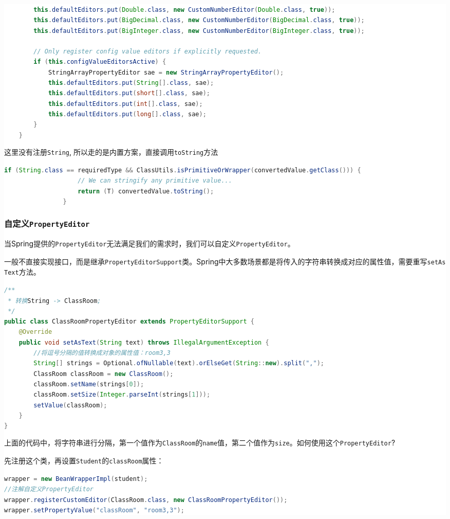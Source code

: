 ```java
		this.defaultEditors.put(Double.class, new CustomNumberEditor(Double.class, true));
		this.defaultEditors.put(BigDecimal.class, new CustomNumberEditor(BigDecimal.class, true));
		this.defaultEditors.put(BigInteger.class, new CustomNumberEditor(BigInteger.class, true));

		// Only register config value editors if explicitly requested.
		if (this.configValueEditorsActive) {
			StringArrayPropertyEditor sae = new StringArrayPropertyEditor();
			this.defaultEditors.put(String[].class, sae);
			this.defaultEditors.put(short[].class, sae);
			this.defaultEditors.put(int[].class, sae);
			this.defaultEditors.put(long[].class, sae);
		}
	}
```

这里没有注册`String`, 所以走的是内置方案，直接调用`toString`方法

```java
if (String.class == requiredType && ClassUtils.isPrimitiveOrWrapper(convertedValue.getClass())) {
					// We can stringify any primitive value...
					return (T) convertedValue.toString();
				}
```

### 自定义`PropertyEditor`

当Spring提供的`PropertyEditor`无法满足我们的需求时，我们可以自定义`PropertyEditor`。

一般不直接实现接口，而是继承`PropertyEditorSupport`类。Spring中大多数场景都是将传入的字符串转换成对应的属性值，需要重写`setAsText`方法。

```java
/**
 * 转换String -> ClassRoom;
 */
public class ClassRoomPropertyEditor extends PropertyEditorSupport {
    @Override
    public void setAsText(String text) throws IllegalArgumentException {
        //将逗号分隔的值转换成对象的属性值：room3,3
        String[] strings = Optional.ofNullable(text).orElseGet(String::new).split(",");
        ClassRoom classRoom = new ClassRoom();
        classRoom.setName(strings[0]);
        classRoom.setSize(Integer.parseInt(strings[1]));
        setValue(classRoom);
    }
}
```

上面的代码中，将字符串进行分隔，第一个值作为`ClassRoom`的`name`值，第二个值作为`size`。如何使用这个`PropertyEditor`?

先注册这个类，再设置`Student`的`classRoom`属性：

```java
wrapper = new BeanWrapperImpl(student);
//注解自定义PropertyEditor
wrapper.registerCustomEditor(ClassRoom.class, new ClassRoomPropertyEditor());
wrapper.setPropertyValue("classRoom", "room3,3");
```

